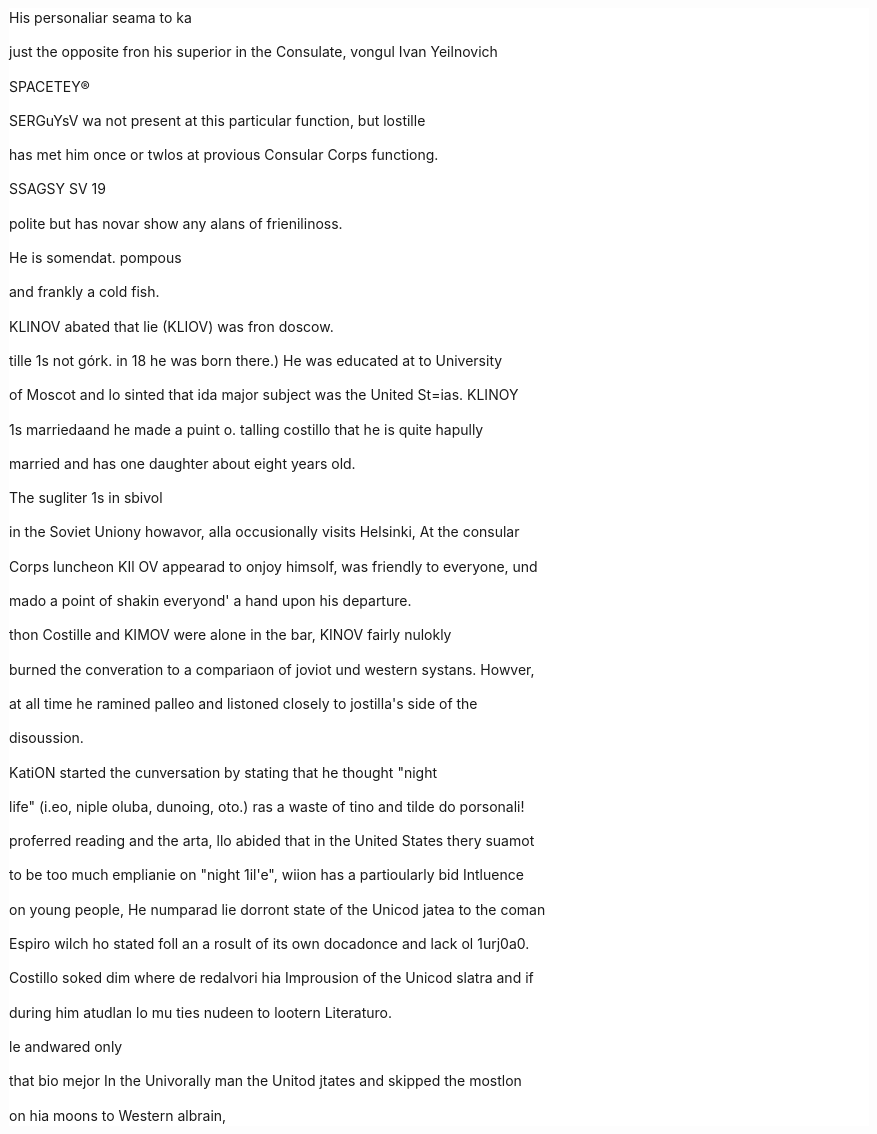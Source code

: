 His personaliar seama to ka

just the opposite fron his superior in the Consulate, vongul Ivan Yeilnovich

SPACETEY®

SERGuYsV wa not present at this particular function, but lostille

has met him once or twlos at provious Consular Corps functiong.

SSAGSY SV 19

polite but has novar show any alans of frienilinoss.

He is somendat. pompous

and frankly a cold fish.

KLINOV abated that lie (KLIOV) was fron doscow.

tille 1s not górk. in 18 he was born there.) He was educated at to University

of Moscot and lo sinted that ida major subject was the United St=ias. KLINOY

1s marriedaand he made a puint o. talling costillo that he is quite hapully

married and has one daughter about eight years old.

The sugliter 1s in sbivol

in the Soviet Uniony howavor, alla occusionally visits Helsinki, At the consular

Corps luncheon KIl OV appearad to onjoy himsolf, was friendly to everyone, und

mado a point of shakin everyond' a hand upon his departure.

thon Costille and KIMOV were alone in the bar, KINOV fairly nulokly

burned the converation to a compariaon of joviot und western systans. Howver,

at all time he ramined palleo and listoned closely to jostilla's side of the

disoussion.

KatiON started the cunversation by stating that he thought "night

life" (i.eo, niple oluba, dunoing, oto.) ras a waste of tino and tilde do porsonali!

proferred reading and the arta, llo abided that in the United States thery suamot

to be too much emplianie on "night 1il'e", wiion has a partioularly bid Intluence

on young people, He numparad lie dorront state of the Unicod jatea to the coman

Espiro wilch ho stated foll an a rosult of its own docadonce and lack ol 1urj0a0.

Costillo soked dim where de redalvori hia Improusion of the Unicod slatra and if

during him atudlan lo mu ties nudeen to lootern Literaturo.

le andwared only

that bio mejor In the Univorally man the Unitod jtates and skipped the mostlon

on hia moons to Western albrain,

